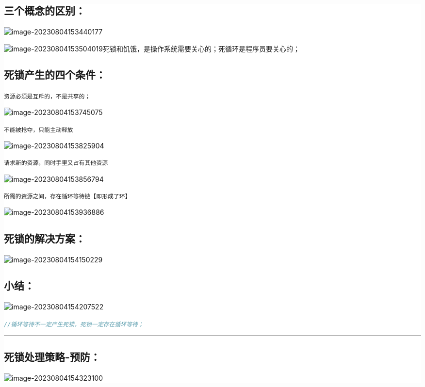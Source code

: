 ## 三个概念的区别：

![image-20230804153440177](D:\typora笔记\操作系统笔记图片\image-20230804153440177.png)	

![image-20230804153504019](D:\typora笔记\操作系统笔记图片\image-20230804153504019.png)死锁和饥饿，是操作系统需要关心的；死循环是程序员要关心的；

## 死锁产生的四个条件：

~~~
资源必须是互斥的，不是共享的；
~~~

![image-20230804153745075](D:\typora笔记\操作系统笔记图片\image-20230804153745075.png)		

~~~
不能被抢夺，只能主动释放
~~~

![image-20230804153825904](D:\typora笔记\操作系统笔记图片\image-20230804153825904.png)	

~~~
请求新的资源，同时手里又占有其他资源
~~~

![image-20230804153856794](D:\typora笔记\操作系统笔记图片\image-20230804153856794.png)	

~~~
所需的资源之间，存在循环等待链【即形成了环】
~~~

![image-20230804153936886](D:\typora笔记\操作系统笔记图片\image-20230804153936886.png)	

## 死锁的解决方案：

![image-20230804154150229](D:\typora笔记\操作系统笔记图片\image-20230804154150229.png)	

## 小结：

![image-20230804154207522](D:\typora笔记\操作系统笔记图片\image-20230804154207522.png)	

~~~c
//循环等待不一定产生死锁，死锁一定存在循环等待；
~~~

------



## 死锁处理策略-预防：

![image-20230804154323100](D:\typora笔记\操作系统笔记图片\image-20230804154323100.png)	
